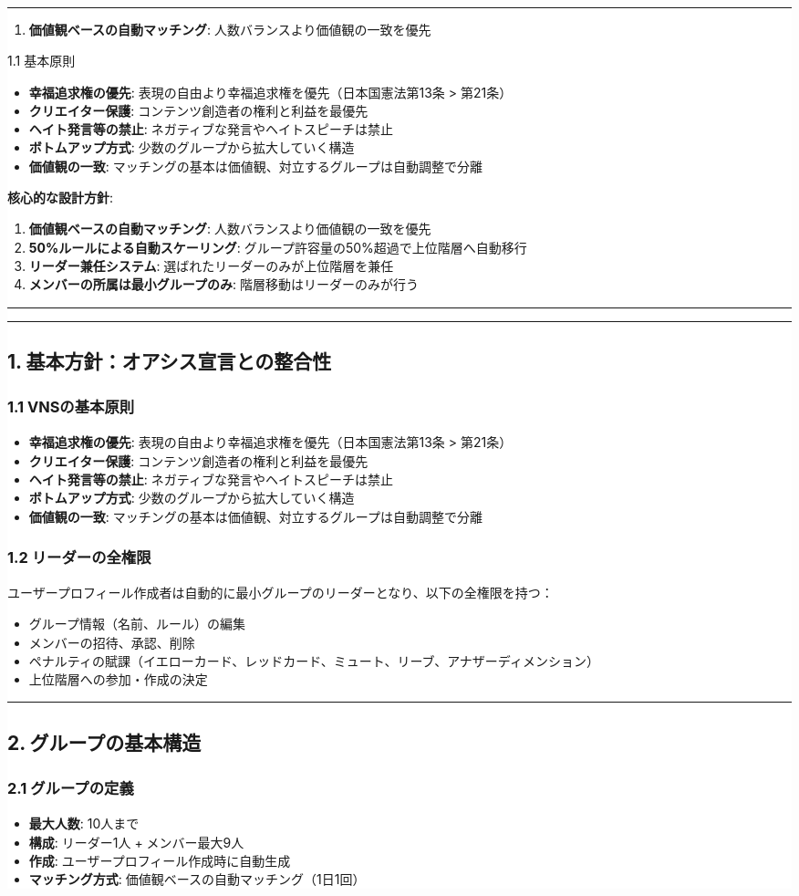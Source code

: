 

----------------------------------------

1. **価値観ベースの自動マッチング**: 人数バランスより価値観の一致を優先

1.1 基本原則
- **幸福追求権の優先**: 表現の自由より幸福追求権を優先（日本国憲法第13条 > 第21条）
- **クリエイター保護**: コンテンツ創造者の権利と利益を最優先
- **ヘイト発言等の禁止**: ネガティブな発言やヘイトスピーチは禁止
- **ボトムアップ方式**: 少数のグループから拡大していく構造
- **価値観の一致**: マッチングの基本は価値観、対立するグループは自動調整で分離












**核心的な設計方針**:
1. **価値観ベースの自動マッチング**: 人数バランスより価値観の一致を優先
2. **50%ルールによる自動スケーリング**: グループ許容量の50%超過で上位階層へ自動移行
3. **リーダー兼任システム**: 選ばれたリーダーのみが上位階層を兼任
4. **メンバーの所属は最小グループのみ**: 階層移動はリーダーのみが行う

---

---

## 1. 基本方針：オアシス宣言との整合性

### 1.1 VNSの基本原則
- **幸福追求権の優先**: 表現の自由より幸福追求権を優先（日本国憲法第13条 > 第21条）
- **クリエイター保護**: コンテンツ創造者の権利と利益を最優先
- **ヘイト発言等の禁止**: ネガティブな発言やヘイトスピーチは禁止
- **ボトムアップ方式**: 少数のグループから拡大していく構造
- **価値観の一致**: マッチングの基本は価値観、対立するグループは自動調整で分離

### 1.2 リーダーの全権限
ユーザープロフィール作成者は自動的に最小グループのリーダーとなり、以下の全権限を持つ：
- グループ情報（名前、ルール）の編集
- メンバーの招待、承認、削除
- ペナルティの賦課（イエローカード、レッドカード、ミュート、リーブ、アナザーディメンション）
- 上位階層への参加・作成の決定

---

## 2. グループの基本構造

### 2.1 グループの定義
- **最大人数**: 10人まで
- **構成**: リーダー1人 + メンバー最大9人
- **作成**: ユーザープロフィール作成時に自動生成
- **マッチング方式**: 価値観ベースの自動マッチング（1日1回）
